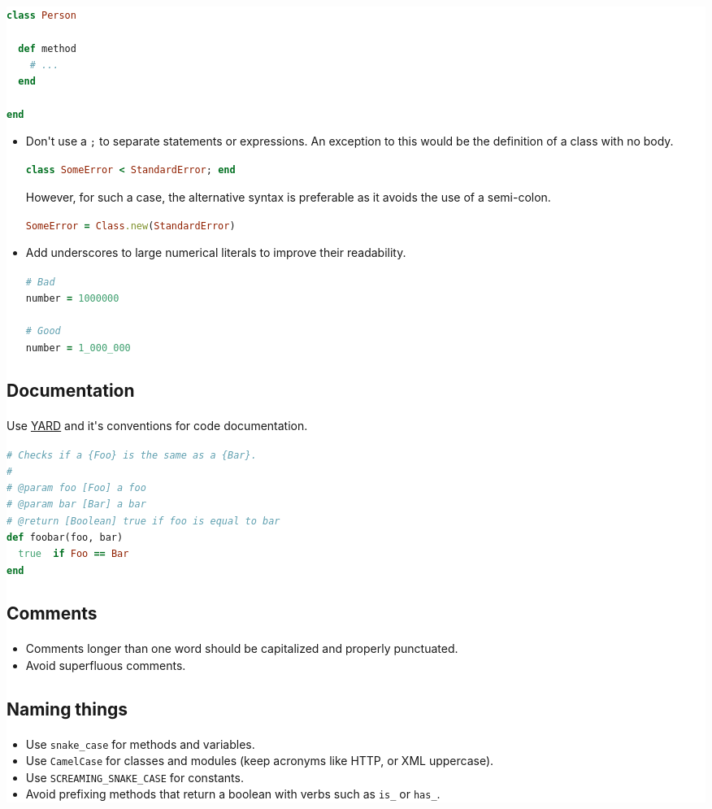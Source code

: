   ```ruby
  class Person

    def method
      # ...
    end

  end
  ```
* Don't use a `;` to separate statements or expressions. An exception to this would be the definition of a class with no body.

  ```ruby
  class SomeError < StandardError; end
  ```

  However, for such a case, the alternative syntax is preferable as it avoids the use of a semi-colon.

  ```ruby
  SomeError = Class.new(StandardError)
  ```
* Add underscores to large numerical literals to improve their readability.

  ```ruby
  # Bad
  number = 1000000

  # Good
  number = 1_000_000
  ```
## Documentation

Use [YARD](http://yardoc.org/) and it's conventions for code documentation.

```ruby
# Checks if a {Foo} is the same as a {Bar}.
#
# @param foo [Foo] a foo
# @param bar [Bar] a bar
# @return [Boolean] true if foo is equal to bar
def foobar(foo, bar)
  true  if Foo == Bar
end
```

## Comments

* Comments longer than one word should be capitalized and properly punctuated.
* Avoid superfluous comments.

## Naming things

* Use `snake_case` for methods and variables.
* Use `CamelCase` for classes and modules (keep acronyms like HTTP, or XML uppercase).
* Use `SCREAMING_SNAKE_CASE` for constants.
* Avoid prefixing methods that return a boolean with verbs such as `is_` or `has_`.

